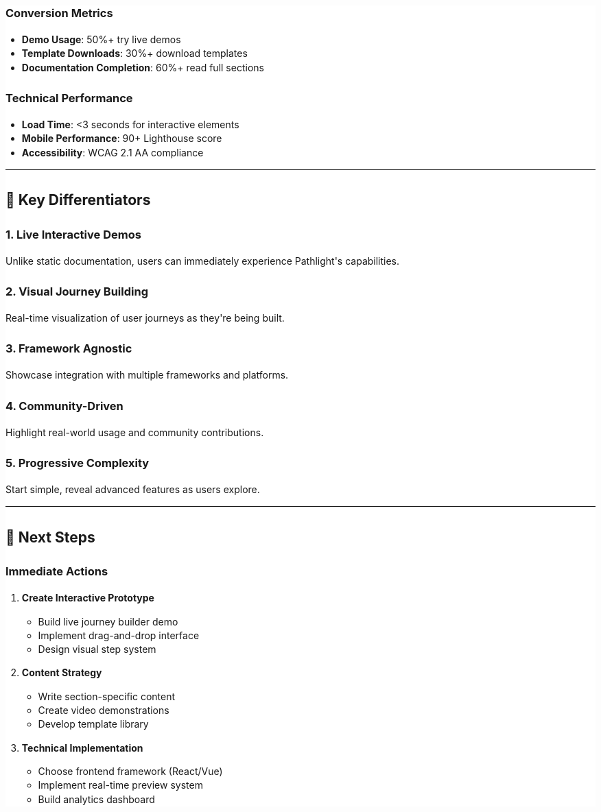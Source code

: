 ### Conversion Metrics
- **Demo Usage**: 50%+ try live demos
- **Template Downloads**: 30%+ download templates
- **Documentation Completion**: 60%+ read full sections

### Technical Performance
- **Load Time**: <3 seconds for interactive elements
- **Mobile Performance**: 90+ Lighthouse score
- **Accessibility**: WCAG 2.1 AA compliance

---

## 🎯 Key Differentiators

### 1. **Live Interactive Demos**
Unlike static documentation, users can immediately experience Pathlight's capabilities.

### 2. **Visual Journey Building**
Real-time visualization of user journeys as they're being built.

### 3. **Framework Agnostic**
Showcase integration with multiple frameworks and platforms.

### 4. **Community-Driven**
Highlight real-world usage and community contributions.

### 5. **Progressive Complexity**
Start simple, reveal advanced features as users explore.

---

## 🚀 Next Steps

### Immediate Actions
1. **Create Interactive Prototype**
   - Build live journey builder demo
   - Implement drag-and-drop interface
   - Design visual step system

2. **Content Strategy**
   - Write section-specific content
   - Create video demonstrations
   - Develop template library

3. **Technical Implementation**
   - Choose frontend framework (React/Vue)
   - Implement real-time preview system
   - Build analytics dashboard
